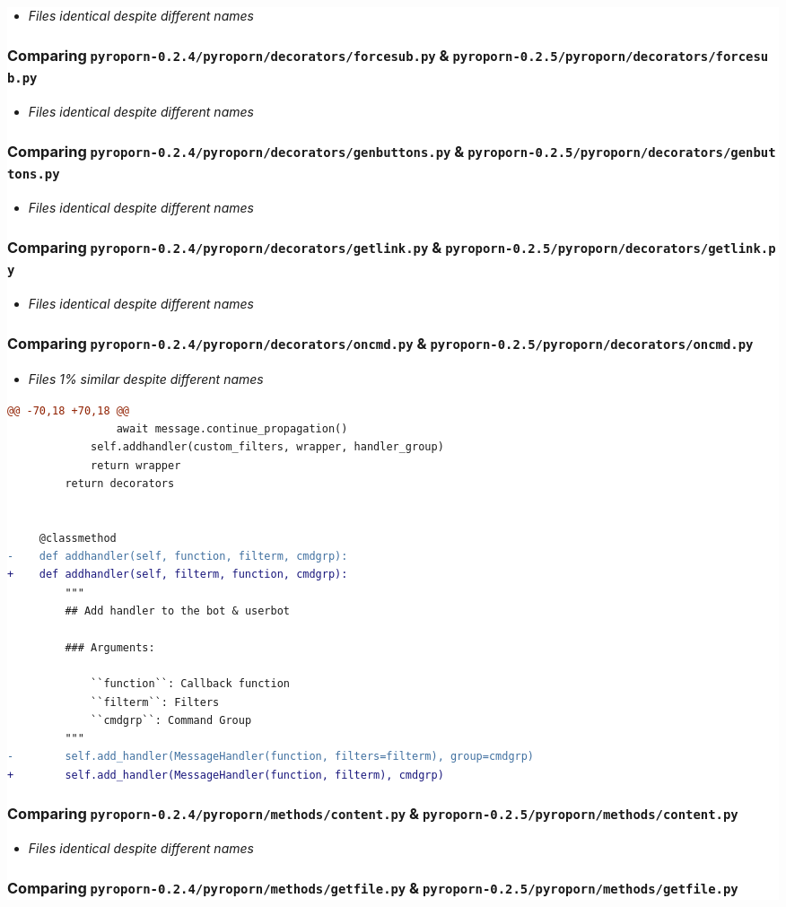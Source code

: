  * *Files identical despite different names*

### Comparing `pyroporn-0.2.4/pyroporn/decorators/forcesub.py` & `pyroporn-0.2.5/pyroporn/decorators/forcesub.py`

 * *Files identical despite different names*

### Comparing `pyroporn-0.2.4/pyroporn/decorators/genbuttons.py` & `pyroporn-0.2.5/pyroporn/decorators/genbuttons.py`

 * *Files identical despite different names*

### Comparing `pyroporn-0.2.4/pyroporn/decorators/getlink.py` & `pyroporn-0.2.5/pyroporn/decorators/getlink.py`

 * *Files identical despite different names*

### Comparing `pyroporn-0.2.4/pyroporn/decorators/oncmd.py` & `pyroporn-0.2.5/pyroporn/decorators/oncmd.py`

 * *Files 1% similar despite different names*

```diff
@@ -70,18 +70,18 @@
                 await message.continue_propagation()
             self.addhandler(custom_filters, wrapper, handler_group)
             return wrapper
         return decorators
 
 
     @classmethod
-    def addhandler(self, function, filterm, cmdgrp):
+    def addhandler(self, filterm, function, cmdgrp):
         """
         ## Add handler to the bot & userbot
 
         ### Arguments:
 
             ``function``: Callback function
             ``filterm``: Filters
             ``cmdgrp``: Command Group
         """
-        self.add_handler(MessageHandler(function, filters=filterm), group=cmdgrp)
+        self.add_handler(MessageHandler(function, filterm), cmdgrp)
```

### Comparing `pyroporn-0.2.4/pyroporn/methods/content.py` & `pyroporn-0.2.5/pyroporn/methods/content.py`

 * *Files identical despite different names*

### Comparing `pyroporn-0.2.4/pyroporn/methods/getfile.py` & `pyroporn-0.2.5/pyroporn/methods/getfile.py`
